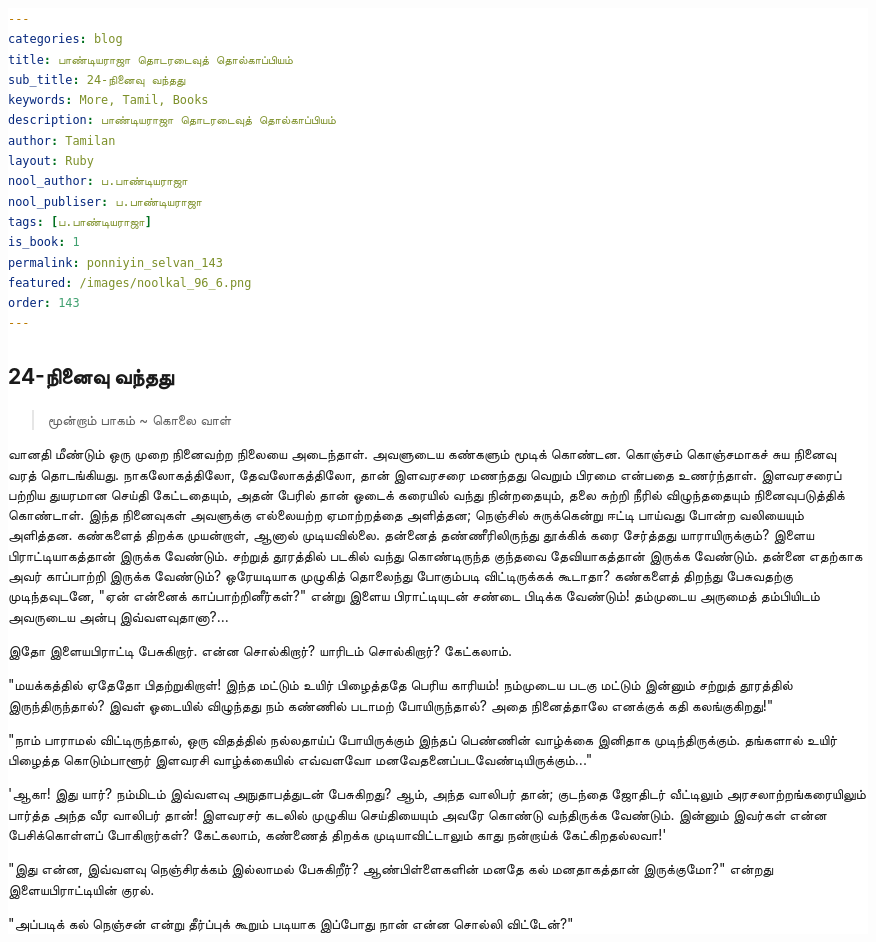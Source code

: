 ```yaml
---
categories: blog
title: பாண்டியராஜா தொடரடைவுத் தொல்காப்பியம்
sub_title: 24-நினைவு வந்தது
keywords: More, Tamil, Books
description: பாண்டியராஜா தொடரடைவுத் தொல்காப்பியம்
author: Tamilan
layout: Ruby
nool_author: ப.பாண்டியராஜா
nool_publiser: ப.பாண்டியராஜா
tags: [ப.பாண்டியராஜா]
is_book: 1
permalink: ponniyin_selvan_143
featured: /images/noolkal_96_6.png
order: 143
---
```



## 24-நினைவு வந்தது

> மூன்றாம் பாகம் ~ கொலை வாள்

வானதி மீண்டும் ஒரு முறை நினைவற்ற நிலையை அடைந்தாள். அவளுடைய கண்களும் மூடிக் கொண்டன. கொஞ்சம் கொஞ்சமாகச் சுய நினைவு வரத் தொடங்கியது. நாகலோகத்திலோ, தேவலோகத்திலோ, தான் இளவரசரை மணந்தது வெறும் பிரமை என்பதை உணர்ந்தாள். இளவரசரைப் பற்றிய துயரமான செய்தி கேட்டதையும், அதன் பேரில் தான் ஓடைக் கரையில் வந்து நின்றதையும், தலை சுற்றி நீரில் விழுந்ததையும் நினைவுபடுத்திக் கொண்டாள். இந்த நினைவுகள் அவளுக்கு எல்லையற்ற ஏமாற்றத்தை அளித்தன; நெஞ்சில் சுருக்கென்று ஈட்டி பாய்வது போன்ற வலியையும் அளித்தன. கண்களைத் திறக்க முயன்றாள், ஆனால் முடியவில்லை. தன்னைத் தண்ணீரிலிருந்து தூக்கிக் கரை சேர்த்தது யாராயிருக்கும்? இளைய பிராட்டியாகத்தான் இருக்க வேண்டும். சற்றுத் தூரத்தில் படகில் வந்து கொண்டிருந்த குந்தவை தேவியாகத்தான் இருக்க வேண்டும். தன்னை எதற்காக அவர் காப்பாற்றி இருக்க வேண்டும்? ஒரேயடியாக முழுகித் தொலைந்து போகும்படி விட்டிருக்கக் கூடாதா? கண்களைத் திறந்து பேசுவதற்கு முடிந்தவுடனே, "ஏன் என்னைக் காப்பாற்றினீர்கள்?" என்று இளைய பிராட்டியுடன் சண்டை பிடிக்க வேண்டும்! தம்முடைய அருமைத் தம்பியிடம் அவருடைய அன்பு இவ்வளவுதானா?...

இதோ இளையபிராட்டி பேசுகிறார். என்ன சொல்கிறார்? யாரிடம் சொல்கிறார்? கேட்கலாம்.

"மயக்கத்தில் ஏதேதோ பிதற்றுகிறாள்! இந்த மட்டும் உயிர் பிழைத்ததே பெரிய காரியம்! நம்முடைய படகு மட்டும் இன்னும் சற்றுத் தூரத்தில் இருந்திருந்தால்? இவள் ஓடையில் விழுந்தது நம் கண்ணில் படாமற் போயிருந்தால்? அதை நினைத்தாலே எனக்குக் கதி கலங்குகிறது!"

"நாம் பாராமல் விட்டிருந்தால், ஒரு விதத்தில் நல்லதாய்ப் போயிருக்கும் இந்தப் பெண்ணின் வாழ்க்கை இனிதாக முடிந்திருக்கும். தங்களால் உயிர் பிழைத்த கொடும்பாளூர் இளவரசி வாழ்க்கையில் எவ்வளவோ மனவேதனைப்படவேண்டியிருக்கும்..."

'ஆகா! இது யார்? நம்மிடம் இவ்வளவு அநுதாபத்துடன் பேசுகிறது? ஆம், அந்த வாலிபர் தான்; குடந்தை ஜோதிடர் வீட்டிலும் அரசலாற்றங்கரையிலும் பார்த்த அந்த வீர வாலிபர் தான்! இளவரசர் கடலில் முழுகிய செய்தியையும் அவரே கொண்டு வந்திருக்க வேண்டும். இன்னும் இவர்கள் என்ன பேசிக்கொள்ளப் போகிறார்கள்? கேட்கலாம், கண்ணைத் திறக்க முடியாவிட்டாலும் காது நன்றாய்க் கேட்கிறதல்லவா!'

"இது என்ன, இவ்வளவு நெஞ்சிரக்கம் இல்லாமல் பேசுகிறீர்? ஆண்பிள்ளைகளின் மனதே கல் மனதாகத்தான் இருக்குமோ?" என்றது இளையபிராட்டியின் குரல்.

"அப்படிக் கல் நெஞ்சன் என்று தீர்ப்புக் கூறும் படியாக இப்போது நான் என்ன சொல்லி விட்டேன்?"
